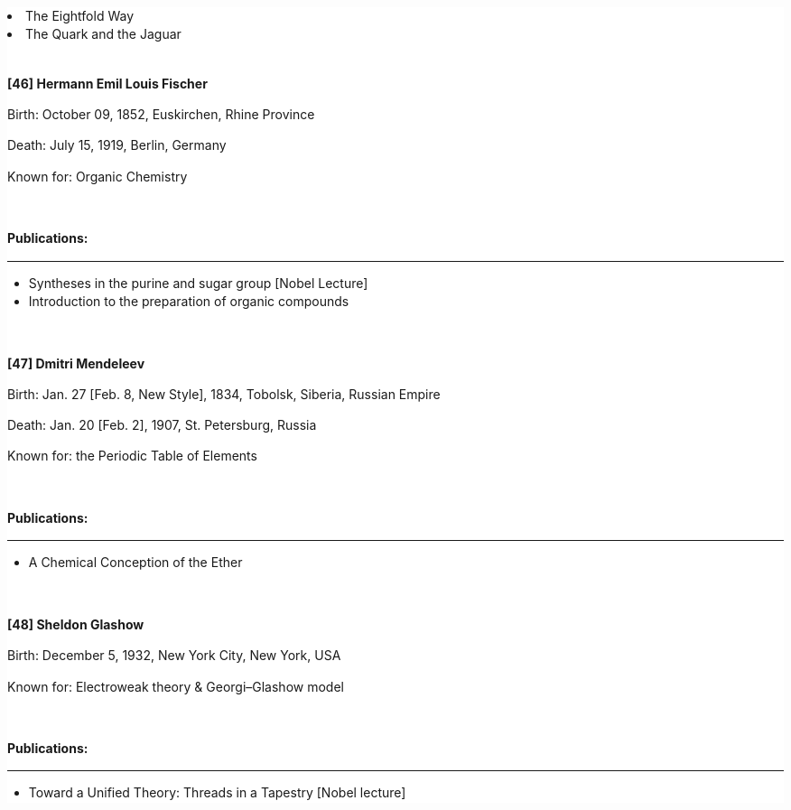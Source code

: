  <li><a target="_blank" href="https://github.com/manjunath5496/The-100-Most-Influential-Scientists-of-All-Time/blob/master/tst(300).pdf" style="text-decoration:none;">The Eightfold Way</a></li>
<li><a target="_blank" href="https://github.com/manjunath5496/The-100-Most-Influential-Scientists-of-All-Time/blob/master/tst(301).pdf" style="text-decoration:none;">The Quark and the Jaguar</a></li>
 




</ul>
</br>



<p><strong>[46] Hermann Emil Louis Fischer</strong></p>
<p>Birth: October 09, 1852, Euskirchen, Rhine Province</p>
<p>Death: July 15, 1919, Berlin, Germany</p>
<p>Known for: Organic Chemistry</p>

</br>
<p><strong> Publications: </strong></p>
<hr>
<ul>
 <li><a target="_blank" href="https://github.com/manjunath5496/The-100-Most-Influential-Scientists-of-All-Time/blob/master/tst(302).pdf" style="text-decoration:none;">Syntheses in the purine and sugar group [Nobel Lecture] </a></li>

 <li><a target="_blank" href="https://github.com/manjunath5496/The-100-Most-Influential-Scientists-of-All-Time/blob/master/tst(303).pdf" style="text-decoration:none;">Introduction to the preparation of organic compounds</a></li>

</ul>
</br>


<p><strong>[47] Dmitri Mendeleev</strong></p>
<p>Birth: Jan. 27 [Feb. 8, New Style], 1834, Tobolsk, Siberia, Russian Empire</p>
<p>Death: Jan. 20 [Feb. 2], 1907, St. Petersburg, Russia</p>
<p>Known for: the Periodic Table of Elements</p>

</br>
<p><strong> Publications: </strong></p>
<hr>
<ul>
 <li><a target="_blank" href="https://github.com/manjunath5496/The-100-Most-Influential-Scientists-of-All-Time/blob/master/tst(304).pdf" style="text-decoration:none;">A Chemical Conception of the Ether </a></li>

 

</ul>
</br>

<p><strong>[48] Sheldon Glashow</strong></p>
<p>Birth: December 5, 1932, New York City, New York, USA</p>
<p>Known for: Electroweak theory &amp; Georgi&ndash;Glashow model</p>

</br>
<p><strong> Publications: </strong></p>
<hr>
<ul>
 <li><a target="_blank" href="https://github.com/manjunath5496/The-100-Most-Influential-Scientists-of-All-Time/blob/master/tst(305).pdf" style="text-decoration:none;">Toward a Unified Theory: Threads in a Tapestry [Nobel lecture]</a></li>
